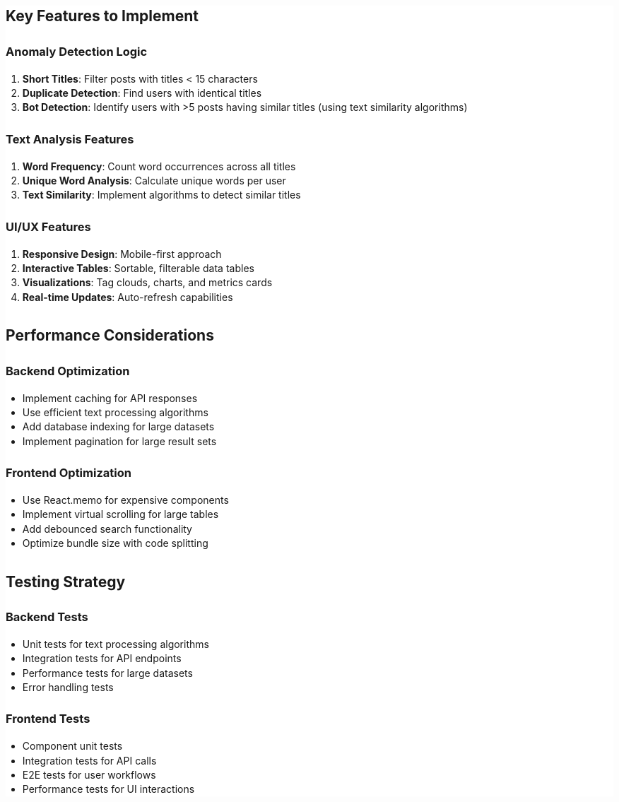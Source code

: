 ## Key Features to Implement

### Anomaly Detection Logic
1. **Short Titles**: Filter posts with titles < 15 characters
2. **Duplicate Detection**: Find users with identical titles
3. **Bot Detection**: Identify users with >5 posts having similar titles (using text similarity algorithms)

### Text Analysis Features
1. **Word Frequency**: Count word occurrences across all titles
2. **Unique Word Analysis**: Calculate unique words per user
3. **Text Similarity**: Implement algorithms to detect similar titles

### UI/UX Features
1. **Responsive Design**: Mobile-first approach
2. **Interactive Tables**: Sortable, filterable data tables
3. **Visualizations**: Tag clouds, charts, and metrics cards
4. **Real-time Updates**: Auto-refresh capabilities

## Performance Considerations

### Backend Optimization
- Implement caching for API responses
- Use efficient text processing algorithms
- Add database indexing for large datasets
- Implement pagination for large result sets

### Frontend Optimization
- Use React.memo for expensive components
- Implement virtual scrolling for large tables
- Add debounced search functionality
- Optimize bundle size with code splitting

## Testing Strategy

### Backend Tests
- Unit tests for text processing algorithms
- Integration tests for API endpoints
- Performance tests for large datasets
- Error handling tests

### Frontend Tests
- Component unit tests
- Integration tests for API calls
- E2E tests for user workflows
- Performance tests for UI interactions
